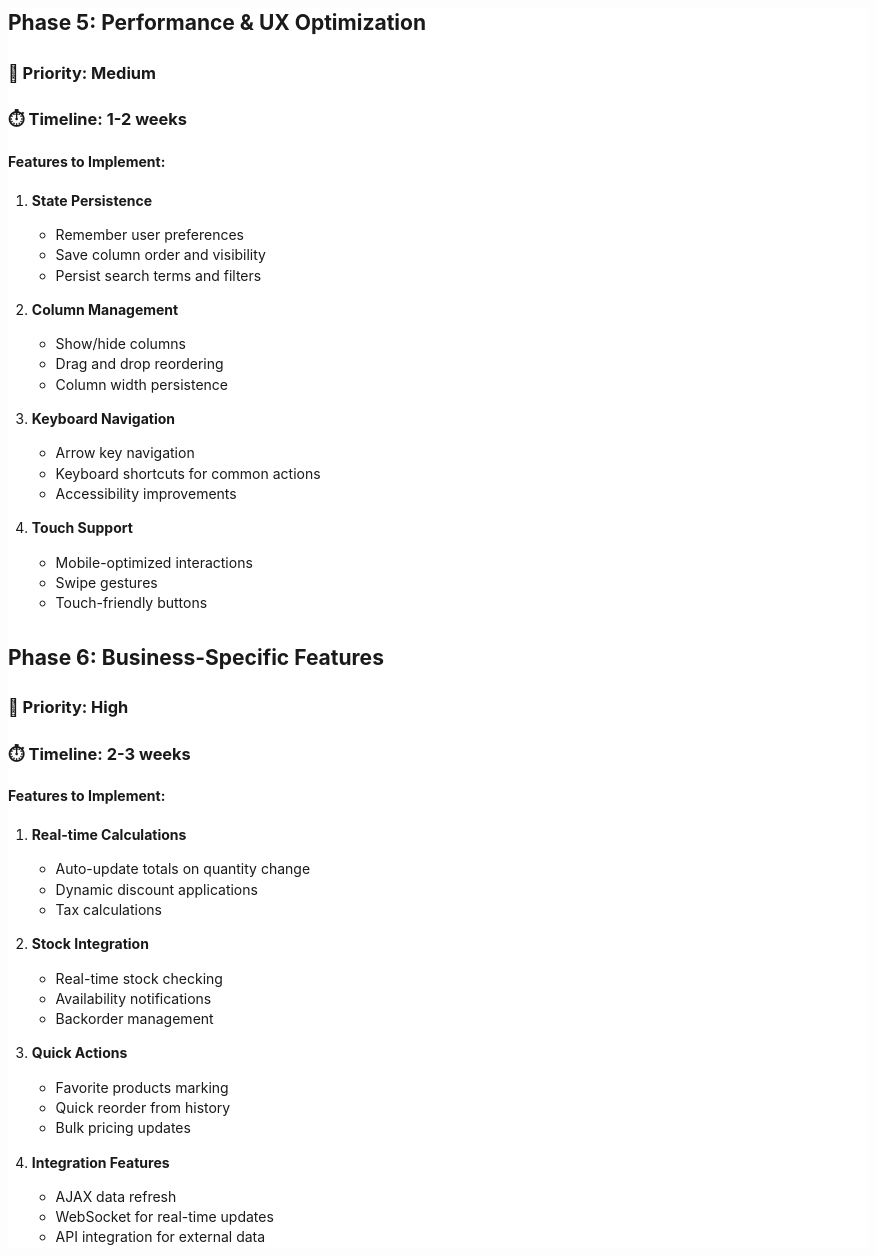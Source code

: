 ## Phase 5: Performance & UX Optimization

### 🎯 Priority: Medium
### ⏱️ Timeline: 1-2 weeks

#### Features to Implement:
1. **State Persistence**
   - Remember user preferences
   - Save column order and visibility
   - Persist search terms and filters

2. **Column Management**
   - Show/hide columns
   - Drag and drop reordering
   - Column width persistence

3. **Keyboard Navigation**
   - Arrow key navigation
   - Keyboard shortcuts for common actions
   - Accessibility improvements

4. **Touch Support**
   - Mobile-optimized interactions
   - Swipe gestures
   - Touch-friendly buttons

## Phase 6: Business-Specific Features

### 🎯 Priority: High
### ⏱️ Timeline: 2-3 weeks

#### Features to Implement:
1. **Real-time Calculations**
   - Auto-update totals on quantity change
   - Dynamic discount applications
   - Tax calculations

2. **Stock Integration**
   - Real-time stock checking
   - Availability notifications
   - Backorder management

3. **Quick Actions**
   - Favorite products marking
   - Quick reorder from history
   - Bulk pricing updates

4. **Integration Features**
   - AJAX data refresh
   - WebSocket for real-time updates
   - API integration for external data
